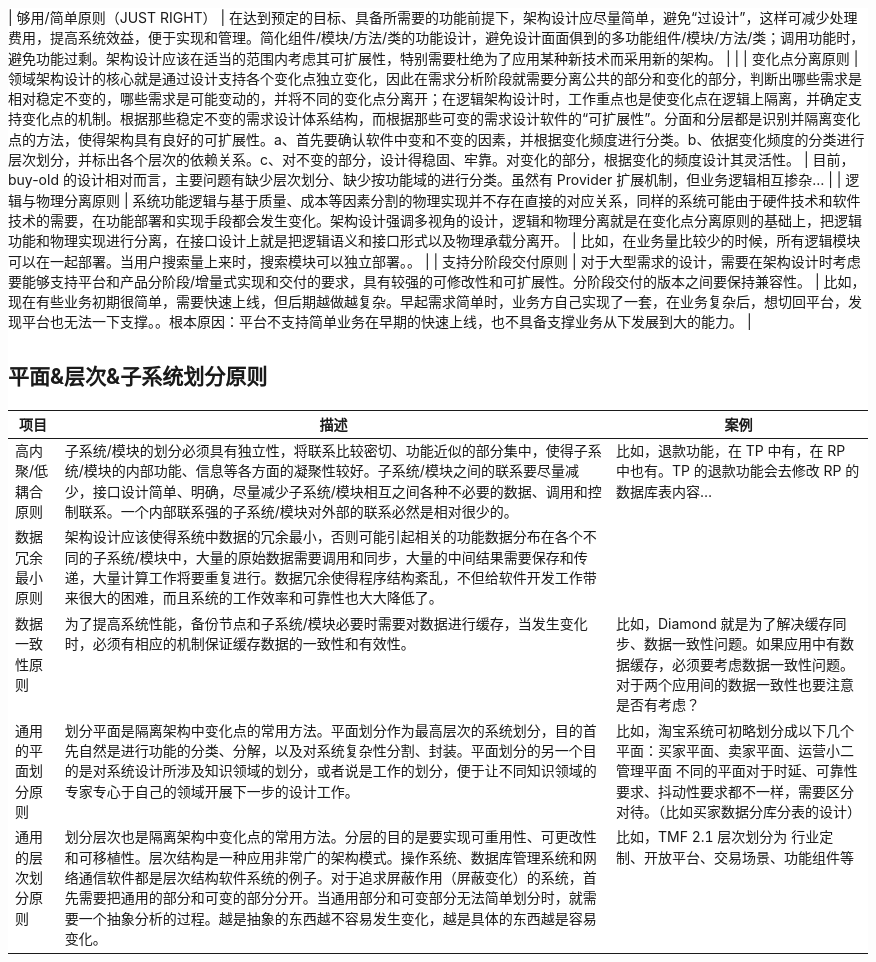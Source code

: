 | 够用/简单原则（JUST RIGHT） | 在达到预定的目标、具备所需要的功能前提下，架构设计应尽量简单，避免“过设计”，这样可减少处理费用，提高系统效益，便于实现和管理。简化组件/模块/方法/类的功能设计，避免设计面面俱到的多功能组件/模块/方法/类；调用功能时，避免功能过剩。架构设计应该在适当的范围内考虑其可扩展性，特别需要杜绝为了应用某种新技术而采用新的架构。                                                                                                                                                                                                                                                                                              |                                                                                                                                                                                                                                            |
| 变化点分离原则              | 领域架构设计的核心就是通过设计支持各个变化点独立变化，因此在需求分析阶段就需要分离公共的部分和变化的部分，判断出哪些需求是相对稳定不变的，哪些需求是可能变动的，并将不同的变化点分离开；在逻辑架构设计时，工作重点也是使变化点在逻辑上隔离，并确定支持变化点的机制。根据那些稳定不变的需求设计体系结构，而根据那些可变的需求设计软件的“可扩展性”。分面和分层都是识别并隔离变化点的方法，使得架构具有良好的可扩展性。a、首先要确认软件中变和不变的因素，并根据变化频度进行分类。b、依据变化频度的分类进行层次划分，并标出各个层次的依赖关系。c、对不变的部分，设计得稳固、牢靠。对变化的部分，根据变化的频度设计其灵活性。 | 目前，buy-old 的设计相对而言，主要问题有缺少层次划分、缺少按功能域的进行分类。虽然有 Provider 扩展机制，但业务逻辑相互掺杂…                                                                                                                |
| 逻辑与物理分离原则          | 系统功能逻辑与基于质量、成本等因素分割的物理实现并不存在直接的对应关系，同样的系统可能由于硬件技术和软件技术的需要，在功能部署和实现手段都会发生变化。架构设计强调多视角的设计，逻辑和物理分离就是在变化点分离原则的基础上，把逻辑功能和物理实现进行分离，在接口设计上就是把逻辑语义和接口形式以及物理承载分离开。                                                                                                                                                                                                                                                                                                        | 比如，在业务量比较少的时候，所有逻辑模块可以在一起部署。当用户搜索量上来时，搜索模块可以独立部署。。                                                                                                                                       |
| 支持分阶段交付原则          | 对于大型需求的设计，需要在架构设计时考虑要能够支持平台和产品分阶段/增量式实现和交付的要求，具有较强的可修改性和可扩展性。分阶段交付的版本之间要保持兼容性。                                                                                                                                                                                                                                                                                                                                                                                                                                                               | 比如，现在有些业务初期很简单，需要快速上线，但后期越做越复杂。早起需求简单时，业务方自己实现了一套，在业务复杂后，想切回平台，发现平台也无法一下支撑。。根本原因：平台不支持简单业务在早期的快速上线，也不具备支撑业务从下发展到大的能力。 |

## 平面&层次&子系统划分原则

| 项目               | 描述                                                                                                                                                                                                                                                                                                                                                                                               | 案例                                                                                                                                                                          |
| ------------------ | -------------------------------------------------------------------------------------------------------------------------------------------------------------------------------------------------------------------------------------------------------------------------------------------------------------------------------------------------------------------------------------------------- | ----------------------------------------------------------------------------------------------------------------------------------------------------------------------------- |
| 高内聚/低耦合原则  | 子系统/模块的划分必须具有独立性，将联系比较密切、功能近似的部分集中，使得子系统/模块的内部功能、信息等各方面的凝聚性较好。子系统/模块之间的联系要尽量减少，接口设计简单、明确，尽量减少子系统/模块相互之间各种不必要的数据、调用和控制联系。一个内部联系强的子系统/模块对外部的联系必然是相对很少的。                                                                                              | 比如，退款功能，在 TP 中有，在 RP 中也有。TP 的退款功能会去修改 RP 的数据库表内容…                                                                                            |
| 数据冗余最小原则   | 架构设计应该使得系统中数据的冗余最小，否则可能引起相关的功能数据分布在各个不同的子系统/模块中，大量的原始数据需要调用和同步，大量的中间结果需要保存和传递，大量计算工作将要重复进行。数据冗余使得程序结构紊乱，不但给软件开发工作带来很大的困难，而且系统的工作效率和可靠性也大大降低了。                                                                                                          |                                                                                                                                                                               |
| 数据一致性原则     | 为了提高系统性能，备份节点和子系统/模块必要时需要对数据进行缓存，当发生变化时，必须有相应的机制保证缓存数据的一致性和有效性。                                                                                                                                                                                                                                                                      | 比如，Diamond 就是为了解决缓存同步、数据一致性问题。如果应用中有数据缓存，必须要考虑数据一致性问题。对于两个应用间的数据一致性也要注意是否有考虑？                            |
| 通用的平面划分原则 | 划分平面是隔离架构中变化点的常用方法。平面划分作为最高层次的系统划分，目的首先自然是进行功能的分类、分解，以及对系统复杂性分割、封装。平面划分的另一个目的是对系统设计所涉及知识领域的划分，或者说是工作的划分，便于让不同知识领域的专家专心于自己的领域开展下一步的设计工作。                                                                                                                     | 比如，淘宝系统可初略划分成以下几个平面：买家平面、卖家平面、运营小二管理平面 不同的平面对于时延、可靠性要求、抖动性要求都不一样，需要区分对待。（比如买家数据分库分表的设计） |
| 通用的层次划分原则 | 划分层次也是隔离架构中变化点的常用方法。分层的目的是要实现可重用性、可更改性和可移植性。层次结构是一种应用非常广的架构模式。操作系统、数据库管理系统和网络通信软件都是层次结构软件系统的例子。对于追求屏蔽作用（屏蔽变化）的系统，首先需要把通用的部分和可变的部分分开。当通用部分和可变部分无法简单划分时，就需要一个抽象分析的过程。越是抽象的东西越不容易发生变化，越是具体的东西越是容易变化。 | 比如，TMF 2.1 层次划分为 行业定制、开放平台、交易场景、功能组件等                                                                                                             |